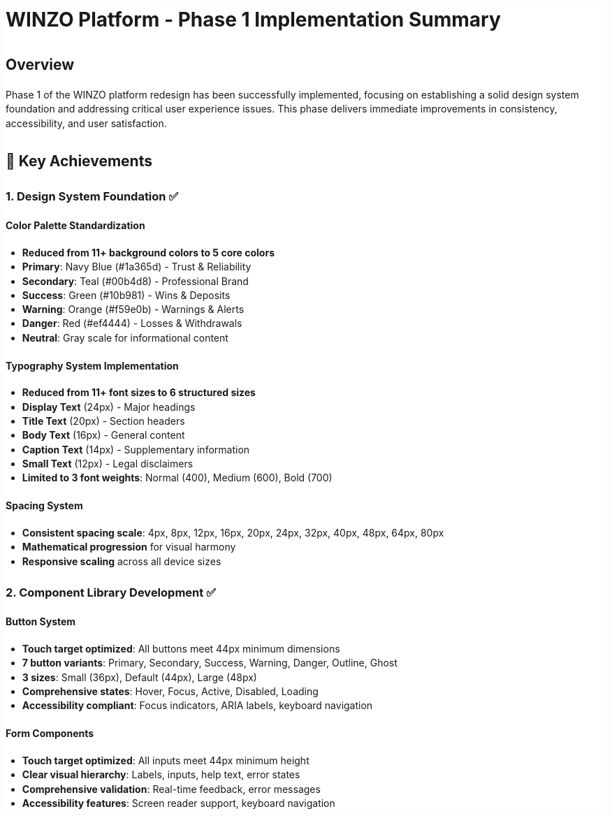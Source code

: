 # WINZO Platform - Phase 1 Implementation Summary

## Overview

Phase 1 of the WINZO platform redesign has been successfully implemented, focusing on establishing a solid design system foundation and addressing critical user experience issues. This phase delivers immediate improvements in consistency, accessibility, and user satisfaction.

## 🎯 Key Achievements

### 1. Design System Foundation ✅

#### Color Palette Standardization
- **Reduced from 11+ background colors to 5 core colors**
- **Primary**: Navy Blue (#1a365d) - Trust & Reliability
- **Secondary**: Teal (#00b4d8) - Professional Brand
- **Success**: Green (#10b981) - Wins & Deposits
- **Warning**: Orange (#f59e0b) - Warnings & Alerts
- **Danger**: Red (#ef4444) - Losses & Withdrawals
- **Neutral**: Gray scale for informational content

#### Typography System Implementation
- **Reduced from 11+ font sizes to 6 structured sizes**
- **Display Text** (24px) - Major headings
- **Title Text** (20px) - Section headers
- **Body Text** (16px) - General content
- **Caption Text** (14px) - Supplementary information
- **Small Text** (12px) - Legal disclaimers
- **Limited to 3 font weights**: Normal (400), Medium (600), Bold (700)

#### Spacing System
- **Consistent spacing scale**: 4px, 8px, 12px, 16px, 20px, 24px, 32px, 40px, 48px, 64px, 80px
- **Mathematical progression** for visual harmony
- **Responsive scaling** across all device sizes

### 2. Component Library Development ✅

#### Button System
- **Touch target optimized**: All buttons meet 44px minimum dimensions
- **7 button variants**: Primary, Secondary, Success, Warning, Danger, Outline, Ghost
- **3 sizes**: Small (36px), Default (44px), Large (48px)
- **Comprehensive states**: Hover, Focus, Active, Disabled, Loading
- **Accessibility compliant**: Focus indicators, ARIA labels, keyboard navigation

#### Form Components
- **Touch target optimized**: All inputs meet 44px minimum height
- **Clear visual hierarchy**: Labels, inputs, help text, error states
- **Comprehensive validation**: Real-time feedback, error messages
- **Accessibility features**: Screen reader support, keyboard navigation
